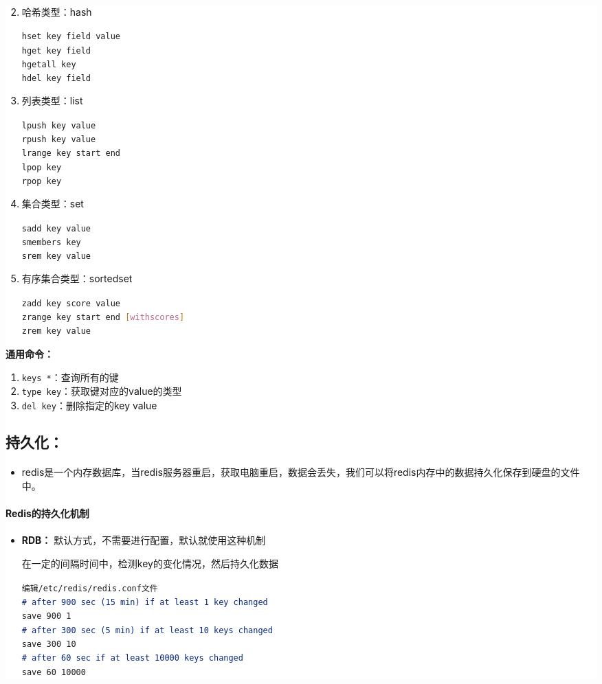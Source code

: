 2. 哈希类型：hash

   ```bash
   hset key field value
   hget key field
   hgetall key
   hdel key field
   ```

3. 列表类型：list

   ```bash
   lpush key value
   rpush key value
   lrange key start end
   lpop key
   rpop key
   ```

4. 集合类型：set

   ```bash
   sadd key value
   smembers key
   srem key value
   ```

5. 有序集合类型：sortedset

   ```bash
   zadd key score value
   zrange key start end [withscores]
   zrem key value
   ```

**通用命令：**

1. `keys *`：查询所有的键
2. `type key`：获取键对应的value的类型
3. `del key`：删除指定的key value

## 持久化：

* redis是一个内存数据库，当redis服务器重启，获取电脑重启，数据会丢失，我们可以将redis内存中的数据持久化保存到硬盘的文件中。

#### Redis的持久化机制

* **RDB：** 默认方式，不需要进行配置，默认就使用这种机制

  在一定的间隔时间中，检测key的变化情况，然后持久化数据

  ```markdown
  编辑/etc/redis/redis.conf文件
  # after 900 sec (15 min) if at least 1 key changed
  save 900 1
  # after 300 sec (5 min) if at least 10 keys changed
  save 300 10
  # after 60 sec if at least 10000 keys changed
  save 60 10000
  ```
